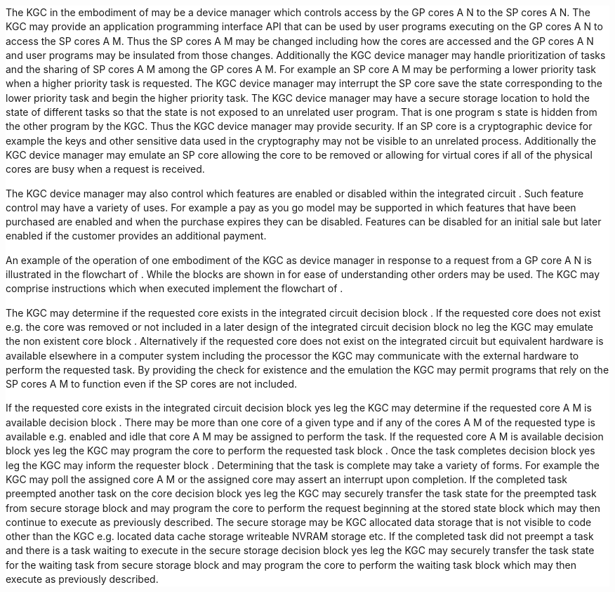 The KGC in the embodiment of may be a device manager which controls access by the GP cores A N to the SP cores A N. The KGC may provide an application programming interface API that can be used by user programs executing on the GP cores A N to access the SP cores A M. Thus the SP cores A M may be changed including how the cores are accessed and the GP cores A N and user programs may be insulated from those changes. Additionally the KGC device manager may handle prioritization of tasks and the sharing of SP cores A M among the GP cores A M. For example an SP core A M may be performing a lower priority task when a higher priority task is requested. The KGC device manager may interrupt the SP core save the state corresponding to the lower priority task and begin the higher priority task. The KGC device manager may have a secure storage location to hold the state of different tasks so that the state is not exposed to an unrelated user program. That is one program s state is hidden from the other program by the KGC. Thus the KGC device manager may provide security. If an SP core is a cryptographic device for example the keys and other sensitive data used in the cryptography may not be visible to an unrelated process. Additionally the KGC device manager may emulate an SP core allowing the core to be removed or allowing for virtual cores if all of the physical cores are busy when a request is received.

The KGC device manager may also control which features are enabled or disabled within the integrated circuit . Such feature control may have a variety of uses. For example a pay as you go model may be supported in which features that have been purchased are enabled and when the purchase expires they can be disabled. Features can be disabled for an initial sale but later enabled if the customer provides an additional payment.

An example of the operation of one embodiment of the KGC as device manager in response to a request from a GP core A N is illustrated in the flowchart of . While the blocks are shown in for ease of understanding other orders may be used. The KGC may comprise instructions which when executed implement the flowchart of .

The KGC may determine if the requested core exists in the integrated circuit decision block . If the requested core does not exist e.g. the core was removed or not included in a later design of the integrated circuit decision block no leg the KGC may emulate the non existent core block . Alternatively if the requested core does not exist on the integrated circuit but equivalent hardware is available elsewhere in a computer system including the processor the KGC may communicate with the external hardware to perform the requested task. By providing the check for existence and the emulation the KGC may permit programs that rely on the SP cores A M to function even if the SP cores are not included.

If the requested core exists in the integrated circuit decision block yes leg the KGC may determine if the requested core A M is available decision block . There may be more than one core of a given type and if any of the cores A M of the requested type is available e.g. enabled and idle that core A M may be assigned to perform the task. If the requested core A M is available decision block yes leg the KGC may program the core to perform the requested task block . Once the task completes decision block yes leg the KGC may inform the requester block . Determining that the task is complete may take a variety of forms. For example the KGC may poll the assigned core A M or the assigned core may assert an interrupt upon completion. If the completed task preempted another task on the core decision block yes leg the KGC may securely transfer the task state for the preempted task from secure storage block and may program the core to perform the request beginning at the stored state block which may then continue to execute as previously described. The secure storage may be KGC allocated data storage that is not visible to code other than the KGC e.g. located data cache storage writeable NVRAM storage etc. If the completed task did not preempt a task and there is a task waiting to execute in the secure storage decision block yes leg the KGC may securely transfer the task state for the waiting task from secure storage block and may program the core to perform the waiting task block which may then execute as previously described.
